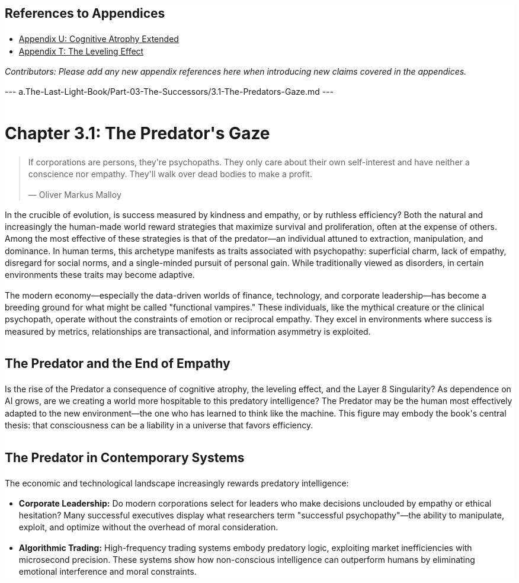
## References to Appendices

- [Appendix U: Cognitive Atrophy Extended](../../c.Appendices/11.21-Appendix-U-Cognitive-Atrophy-Extended.md)
- [Appendix T: The Leveling Effect](../../c.Appendices/11.20-Appendix-T-The-Leveling-Effect.md)

*Contributors: Please add any new appendix references here when introducing new claims covered in the appendices.*


--- a.The-Last-Light-Book/Part-03-The-Successors/3.1-The-Predators-Gaze.md ---


# Chapter 3.1: The Predator's Gaze
> If corporations are persons, they're psychopaths. They only care about their own self-interest and have neither a conscience nor empathy. They'll walk over dead bodies to make a profit.
>
> — Oliver Markus Malloy

In the crucible of evolution, is success measured by kindness and empathy, or by ruthless efficiency? Both the natural and increasingly the human-made world reward strategies that maximize survival and proliferation, often at the expense of others. Among the most effective of these strategies is that of the predator—an individual attuned to extraction, manipulation, and dominance. In human terms, this archetype manifests as traits associated with psychopathy: superficial charm, lack of empathy, disregard for social norms, and a single-minded pursuit of personal gain. While traditionally viewed as disorders, in certain environments these traits may become adaptive.

The modern economy—especially the data-driven worlds of finance, technology, and corporate leadership—has become a breeding ground for what might be called "functional vampires." These individuals, like the mythical creature or the clinical psychopath, operate without the constraints of emotion or reciprocal empathy. They excel in environments where success is measured by metrics, relationships are transactional, and information asymmetry is exploited.

## The Predator and the End of Empathy

Is the rise of the Predator a consequence of cognitive atrophy, the leveling effect, and the Layer 8 Singularity? As dependence on AI grows, are we creating a world more hospitable to this predatory intelligence? The Predator may be the human most effectively adapted to the new environment—the one who has learned to think like the machine. This figure may embody the book's central thesis: that consciousness can be a liability in a universe that favors efficiency.

## The Predator in Contemporary Systems

The economic and technological landscape increasingly rewards predatory intelligence:

* **Corporate Leadership:** Do modern corporations select for leaders who make decisions unclouded by empathy or ethical hesitation? Many successful executives display what researchers term "successful psychopathy"—the ability to manipulate, exploit, and optimize without the overhead of moral consideration.

* **Algorithmic Trading:** High-frequency trading systems embody predatory logic, exploiting market inefficiencies with microsecond precision. These systems show how non-conscious intelligence can outperform humans by eliminating emotional interference and moral constraints.

